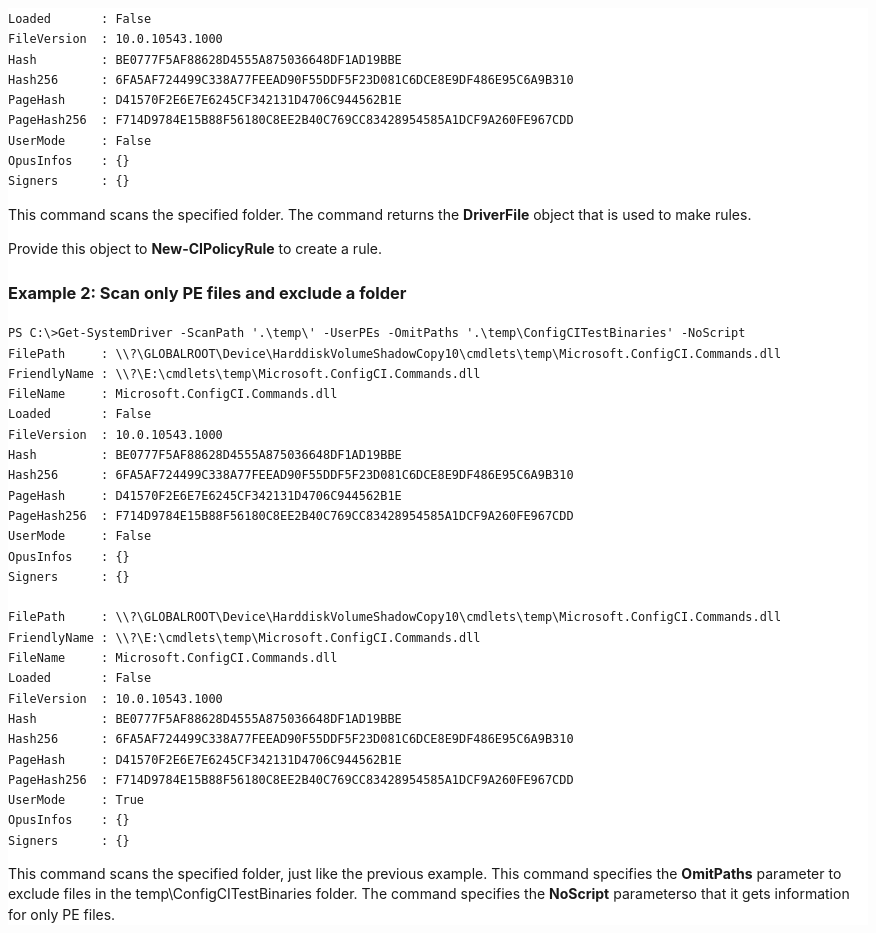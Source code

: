 ```
Loaded       : False
FileVersion  : 10.0.10543.1000
Hash         : BE0777F5AF88628D4555A875036648DF1AD19BBE
Hash256      : 6FA5AF724499C338A77FEEAD90F55DDF5F23D081C6DCE8E9DF486E95C6A9B310
PageHash     : D41570F2E6E7E6245CF342131D4706C944562B1E
PageHash256  : F714D9784E15B88F56180C8EE2B40C769CC83428954585A1DCF9A260FE967CDD
UserMode     : False
OpusInfos    : {}
Signers      : {}
```

This command scans the specified folder.
The command returns the **DriverFile** object that is used to make rules.

Provide this object to **New-CIPolicyRule** to create a rule.

### Example 2: Scan only PE files and exclude a folder
```
PS C:\>Get-SystemDriver -ScanPath '.\temp\' -UserPEs -OmitPaths '.\temp\ConfigCITestBinaries' -NoScript
FilePath     : \\?\GLOBALROOT\Device\HarddiskVolumeShadowCopy10\cmdlets\temp\Microsoft.ConfigCI.Commands.dll
FriendlyName : \\?\E:\cmdlets\temp\Microsoft.ConfigCI.Commands.dll
FileName     : Microsoft.ConfigCI.Commands.dll
Loaded       : False
FileVersion  : 10.0.10543.1000
Hash         : BE0777F5AF88628D4555A875036648DF1AD19BBE
Hash256      : 6FA5AF724499C338A77FEEAD90F55DDF5F23D081C6DCE8E9DF486E95C6A9B310
PageHash     : D41570F2E6E7E6245CF342131D4706C944562B1E
PageHash256  : F714D9784E15B88F56180C8EE2B40C769CC83428954585A1DCF9A260FE967CDD
UserMode     : False
OpusInfos    : {}
Signers      : {}

FilePath     : \\?\GLOBALROOT\Device\HarddiskVolumeShadowCopy10\cmdlets\temp\Microsoft.ConfigCI.Commands.dll
FriendlyName : \\?\E:\cmdlets\temp\Microsoft.ConfigCI.Commands.dll
FileName     : Microsoft.ConfigCI.Commands.dll
Loaded       : False
FileVersion  : 10.0.10543.1000
Hash         : BE0777F5AF88628D4555A875036648DF1AD19BBE
Hash256      : 6FA5AF724499C338A77FEEAD90F55DDF5F23D081C6DCE8E9DF486E95C6A9B310
PageHash     : D41570F2E6E7E6245CF342131D4706C944562B1E
PageHash256  : F714D9784E15B88F56180C8EE2B40C769CC83428954585A1DCF9A260FE967CDD
UserMode     : True
OpusInfos    : {}
Signers      : {}
```

This command scans the specified folder, just like the previous example.
This command specifies the **OmitPaths** parameter to exclude files in the temp\ConfigCITestBinaries folder.
The command specifies the **NoScript** parameterso that it gets information for only PE files.
